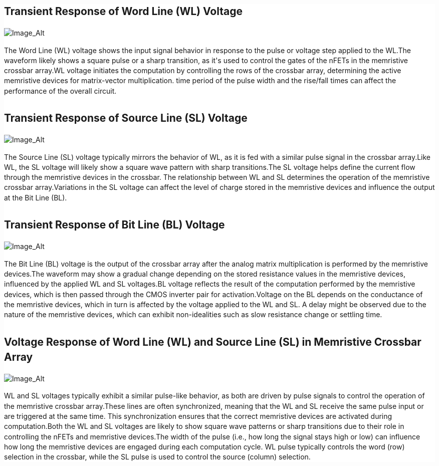 ## Transient Response of Word Line (WL) Voltage

![Image_Alt](https://github.com/NEOGT11/CMOS-based-memristive-crossbar-array/blob/171f45f58bd7cc5d91970f1486e561036c01e376/Ngspice%20simulation-Gate%20Voltage.png)

The Word Line (WL) voltage shows the input signal behavior in response to the pulse or voltage step applied to the WL.The waveform likely shows a square pulse or a sharp transition, as it's used to control the gates of the nFETs in the memristive crossbar array.WL voltage initiates the computation by controlling the rows of the crossbar array, determining the active memristive devices for matrix-vector multiplication. time period of the pulse width and the rise/fall times can affect the performance of the overall circuit.

## Transient Response of Source Line (SL) Voltage

![Image_Alt](https://github.com/NEOGT11/CMOS-based-memristive-crossbar-array/blob/5b162fc341d05b60885a1460e9567ca3941d9713/Ngspice%20simulation-Vds.png)

The Source Line (SL) voltage typically mirrors the behavior of WL, as it is fed with a similar pulse signal in the crossbar array.Like WL, the SL voltage will likely show a square wave pattern with sharp transitions.The SL voltage helps define the current flow through the memristive devices in the crossbar. The relationship between WL and SL determines the operation of the memristive crossbar array.Variations in the SL voltage can affect the level of charge stored in the memristive devices and influence the output at the Bit Line (BL).


## Transient Response of Bit Line (BL) Voltage

![Image_Alt](https://github.com/NEOGT11/CMOS-based-memristive-crossbar-array/blob/1f3e9ca04c0e82666318c4d539478f6f97d1dfcf/Memristive%20crossbar%20array%20output.png)

 The Bit Line (BL) voltage is the output of the crossbar array after the analog matrix multiplication is performed by the memristive devices.The waveform may show a gradual change depending on the stored resistance values in the memristive devices, influenced by the applied WL and SL voltages.BL voltage reflects the result of the computation performed by the memristive devices, which is then passed through the CMOS inverter pair for activation.Voltage on the BL depends on the conductance of the memristive devices, which in turn is affected by the voltage applied to the WL and SL. A delay might be observed due to the nature of the memristive devices, which can exhibit non-idealities such as slow resistance change or settling time.


## Voltage Response of Word Line (WL) and Source Line (SL) in Memristive Crossbar Array

![Image_Alt](https://github.com/NEOGT11/CMOS-based-memristive-crossbar-array/blob/b626a996f4d932d3e2ce4b1dedee3e620a8b7199/Ngspice%20simulation-VG%20vs%20VDS.png)

 WL and SL voltages typically exhibit a similar pulse-like behavior, as both are driven by pulse signals to control the operation of the memristive crossbar array.These lines are often synchronized, meaning that the WL and SL receive the same pulse input or are triggered at the same time. This synchronization ensures that the correct memristive devices are activated during computation.Both the WL and SL voltages are likely to show square wave patterns or sharp transitions due to their role in controlling the nFETs and memristive devices.The width of the pulse (i.e., how long the signal stays high or low) can influence how long the memristive devices are engaged during each computation cycle. WL pulse typically controls the word (row) selection in the crossbar, while the SL pulse is used to control the source (column) selection.
